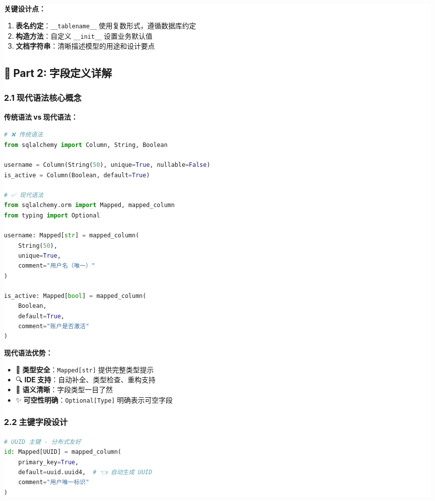 **关键设计点：**

1. **表名约定**：`__tablename__` 使用复数形式，遵循数据库约定
2. **构造方法**：自定义 `__init__` 设置业务默认值
3. **文档字符串**：清晰描述模型的用途和设计要点

## 🔧 Part 2: 字段定义详解

### 2.1 现代语法核心概念

**传统语法 vs 现代语法：**

```python
# ❌ 传统语法
from sqlalchemy import Column, String, Boolean

username = Column(String(50), unique=True, nullable=False)
is_active = Column(Boolean, default=True)

# ✅ 现代语法
from sqlalchemy.orm import Mapped, mapped_column
from typing import Optional

username: Mapped[str] = mapped_column(
    String(50),
    unique=True,
    comment="用户名（唯一）"
)

is_active: Mapped[bool] = mapped_column(
    Boolean,
    default=True,
    comment="账户是否激活"
)
```

**现代语法优势：**
- 🎯 **类型安全**：`Mapped[str]` 提供完整类型提示
- 🔍 **IDE 支持**：自动补全、类型检查、重构支持
- 📝 **语义清晰**：字段类型一目了然
- ✨ **可空性明确**：`Optional[Type]` 明确表示可空字段

### 2.2 主键字段设计

```python
# UUID 主键 - 分布式友好
id: Mapped[UUID] = mapped_column(
    primary_key=True,
    default=uuid.uuid4,  # 👈 自动生成 UUID
    comment="用户唯一标识"
)
```

